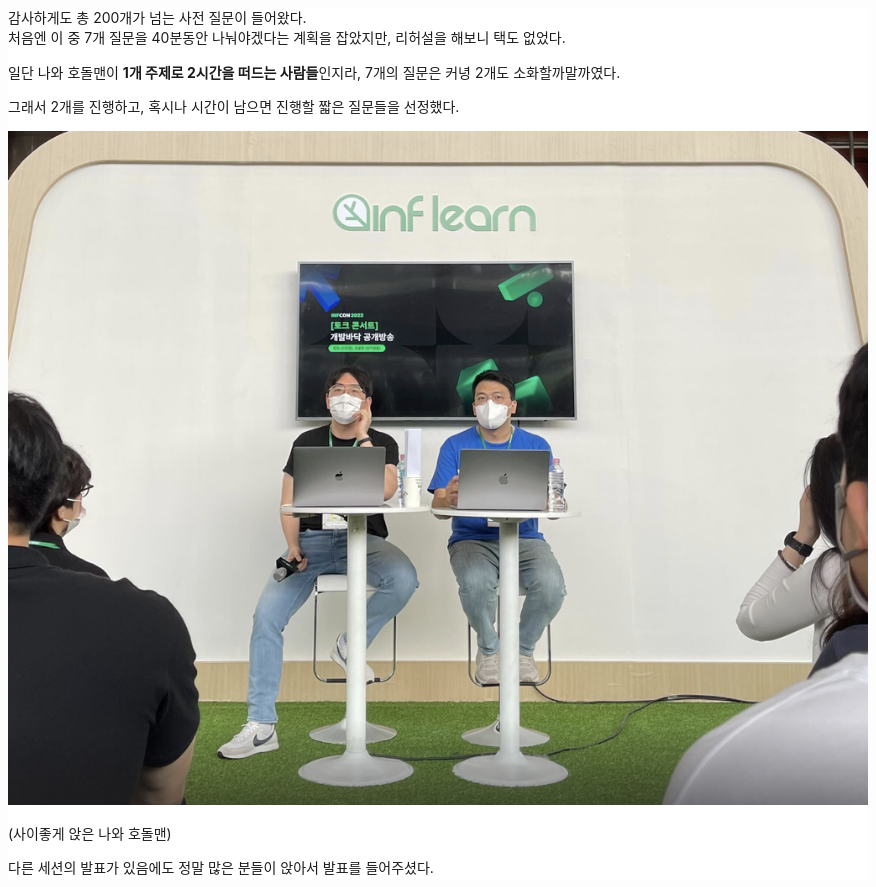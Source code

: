 
감사하게도 총 200개가 넘는 사전 질문이 들어왔다.  
처음엔 이 중 7개 질문을 40분동안 나눠야겠다는 계획을 잡았지만, 리허설을 해보니 택도 없었다.  
  
일단 나와 호돌맨이 **1개 주제로 2시간을 떠드는 사람들**인지라, 7개의 질문은 커녕 2개도 소화할까말까였다.  
  
그래서 2개를 진행하고, 혹시나 시간이 남으면 진행할 짧은 질문들을 선정했다.  

![devbadak2](./images/devbadak2.png)
  
(사이좋게 앉은 나와 호돌맨)  
  
다른 세션의 발표가 있음에도 정말 많은 분들이 앉아서 발표를 들어주셨다.
